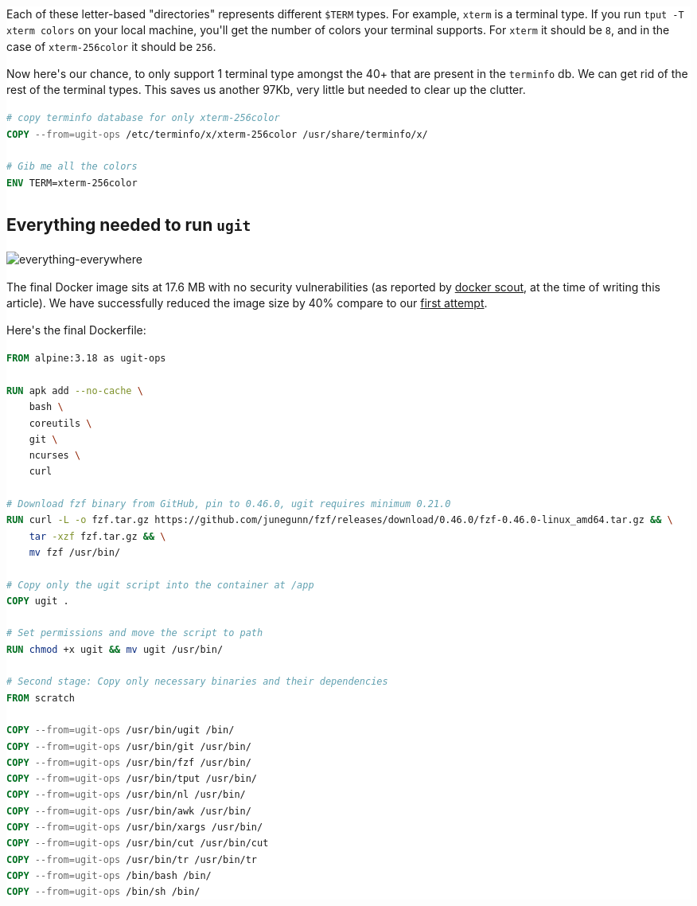 Each of these letter-based "directories" represents different `$TERM` types. For example, `xterm` is a terminal type. If you run `tput -T xterm colors` on your local machine, you'll get the number of colors your terminal supports. For `xterm` it should be `8`, and in the case of `xterm-256color` it should be `256`.

Now here's our chance, to only support 1 terminal type amongst the 40+ that are present in the `terminfo` db. We can get rid of the rest of the terminal types. This saves us another 97Kb, very little but needed to clear up the clutter.

```Dockerfile
# copy terminfo database for only xterm-256color
COPY --from=ugit-ops /etc/terminfo/x/xterm-256color /usr/share/terminfo/x/

# Gib me all the colors
ENV TERM=xterm-256color
```



## Everything needed to run `ugit`

![everything-everywhere](https://media.giphy.com/media/v1.Y2lkPTc5MGI3NjExc3N1YWJsbm84anNydG5rN3NoNTh2b3RramJ0NWMzcWZjcnZtMDhwNiZlcD12MV9naWZzX3NlYXJjaCZjdD1n/TejmLnMKgnmPInMQjV/giphy.gif)

The final Docker image sits at 17.6 MB with no security vulnerabilities (as reported by [docker scout](https://docs.docker.com/scout/), at the time of writing this article). We have successfully reduced the image size by 40% compare to our [first attempt](/publishing-my-first-ever-dockerfile-optimization-ugit/#the-very-first-dockerfile-attempt).


Here's the final Dockerfile:

```Dockerfile
FROM alpine:3.18 as ugit-ops

RUN apk add --no-cache \
    bash \
    coreutils \
    git \
    ncurses \
    curl

# Download fzf binary from GitHub, pin to 0.46.0, ugit requires minimum 0.21.0
RUN curl -L -o fzf.tar.gz https://github.com/junegunn/fzf/releases/download/0.46.0/fzf-0.46.0-linux_amd64.tar.gz && \
    tar -xzf fzf.tar.gz && \
    mv fzf /usr/bin/

# Copy only the ugit script into the container at /app
COPY ugit .

# Set permissions and move the script to path
RUN chmod +x ugit && mv ugit /usr/bin/

# Second stage: Copy only necessary binaries and their dependencies
FROM scratch

COPY --from=ugit-ops /usr/bin/ugit /bin/
COPY --from=ugit-ops /usr/bin/git /usr/bin/
COPY --from=ugit-ops /usr/bin/fzf /usr/bin/
COPY --from=ugit-ops /usr/bin/tput /usr/bin/
COPY --from=ugit-ops /usr/bin/nl /usr/bin/
COPY --from=ugit-ops /usr/bin/awk /usr/bin/
COPY --from=ugit-ops /usr/bin/xargs /usr/bin/
COPY --from=ugit-ops /usr/bin/cut /usr/bin/cut
COPY --from=ugit-ops /usr/bin/tr /usr/bin/tr
COPY --from=ugit-ops /bin/bash /bin/
COPY --from=ugit-ops /bin/sh /bin/
```